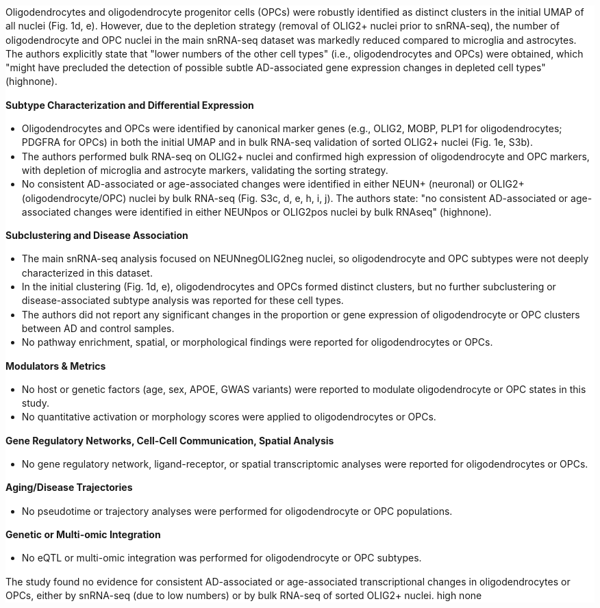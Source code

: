 Oligodendrocytes and oligodendrocyte progenitor cells (OPCs) were robustly identified as distinct clusters in the initial UMAP of all nuclei (Fig. 1d, e). However, due to the depletion strategy (removal of OLIG2+ nuclei prior to snRNA-seq), the number of oligodendrocyte and OPC nuclei in the main snRNA-seq dataset was markedly reduced compared to microglia and astrocytes. The authors explicitly state that "lower numbers of the other cell types" (i.e., oligodendrocytes and OPCs) were obtained, which "might have precluded the detection of possible subtle AD-associated gene expression changes in depleted cell types" (<keyFinding priority='2'><confidenceLevel>high</confidenceLevel><contradictionFlag>none</contradictionFlag>).

**Subtype Characterization and Differential Expression**

- Oligodendrocytes and OPCs were identified by canonical marker genes (e.g., OLIG2, MOBP, PLP1 for oligodendrocytes; PDGFRA for OPCs) in both the initial UMAP and in bulk RNA-seq validation of sorted OLIG2+ nuclei (Fig. 1e, S3b).
- The authors performed bulk RNA-seq on OLIG2+ nuclei and confirmed high expression of oligodendrocyte and OPC markers, with depletion of microglia and astrocyte markers, validating the sorting strategy.
- No consistent AD-associated or age-associated changes were identified in either NEUN+ (neuronal) or OLIG2+ (oligodendrocyte/OPC) nuclei by bulk RNA-seq (Fig. S3c, d, e, h, i, j). The authors state: "no consistent AD-associated or age-associated changes were identified in either NEUNpos or OLIG2pos nuclei by bulk RNAseq" (<keyFinding priority='2'><confidenceLevel>high</confidenceLevel><contradictionFlag>none</contradictionFlag>).

**Subclustering and Disease Association**

- The main snRNA-seq analysis focused on NEUNnegOLIG2neg nuclei, so oligodendrocyte and OPC subtypes were not deeply characterized in this dataset.
- In the initial clustering (Fig. 1d, e), oligodendrocytes and OPCs formed distinct clusters, but no further subclustering or disease-associated subtype analysis was reported for these cell types.
- The authors did not report any significant changes in the proportion or gene expression of oligodendrocyte or OPC clusters between AD and control samples.
- No pathway enrichment, spatial, or morphological findings were reported for oligodendrocytes or OPCs.

**Modulators & Metrics**

- No host or genetic factors (age, sex, APOE, GWAS variants) were reported to modulate oligodendrocyte or OPC states in this study.
- No quantitative activation or morphology scores were applied to oligodendrocytes or OPCs.

**Gene Regulatory Networks, Cell-Cell Communication, Spatial Analysis**

- No gene regulatory network, ligand-receptor, or spatial transcriptomic analyses were reported for oligodendrocytes or OPCs.

**Aging/Disease Trajectories**

- No pseudotime or trajectory analyses were performed for oligodendrocyte or OPC populations.

**Genetic or Multi-omic Integration**

- No eQTL or multi-omic integration was performed for oligodendrocyte or OPC subtypes.

<keyFinding priority='2'>
The study found no evidence for consistent AD-associated or age-associated transcriptional changes in oligodendrocytes or OPCs, either by snRNA-seq (due to low numbers) or by bulk RNA-seq of sorted OLIG2+ nuclei.
<confidenceLevel>high</confidenceLevel>
<contradictionFlag>none</contradictionFlag>
</keyFinding>
</findings>
